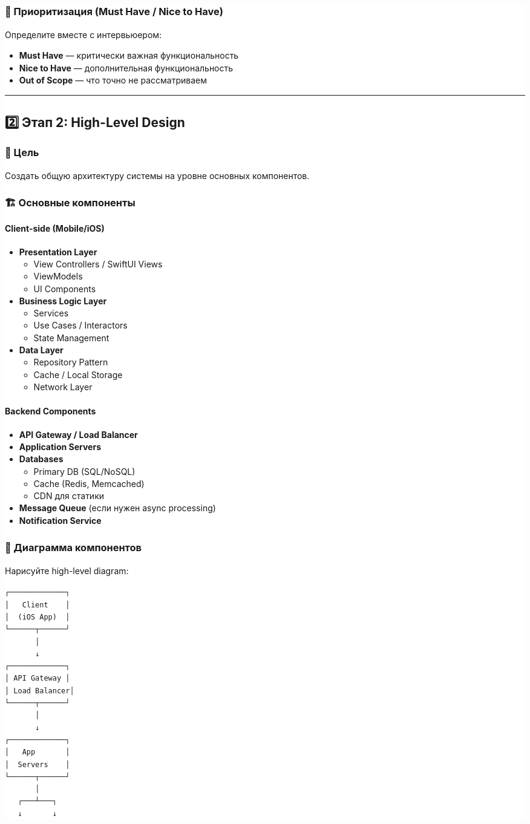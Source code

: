 ### 📝 Приоритизация (Must Have / Nice to Have)

Определите вместе с интервьюером:
- **Must Have** — критически важная функциональность
- **Nice to Have** — дополнительная функциональность
- **Out of Scope** — что точно не рассматриваем

---

## 2️⃣ Этап 2: High-Level Design

### 🎯 Цель
Создать общую архитектуру системы на уровне основных компонентов.

### 🏗️ Основные компоненты

#### Client-side (Mobile/iOS)
- **Presentation Layer**
  - View Controllers / SwiftUI Views
  - ViewModels
  - UI Components
- **Business Logic Layer**
  - Services
  - Use Cases / Interactors
  - State Management
- **Data Layer**
  - Repository Pattern
  - Cache / Local Storage
  - Network Layer

#### Backend Components
- **API Gateway / Load Balancer**
- **Application Servers**
- **Databases**
  - Primary DB (SQL/NoSQL)
  - Cache (Redis, Memcached)
  - CDN для статики
- **Message Queue** (если нужен async processing)
- **Notification Service**

### 📐 Диаграмма компонентов

Нарисуйте high-level diagram:
```
┌─────────────┐
│   Client    │
│  (iOS App)  │
└──────┬──────┘
       │
       ↓
┌─────────────┐
│ API Gateway │
│ Load Balancer│
└──────┬──────┘
       │
       ↓
┌─────────────┐
│   App       │
│  Servers    │
└──────┬──────┘
       │
   ┌───┴───┐
   ↓       ↓
```